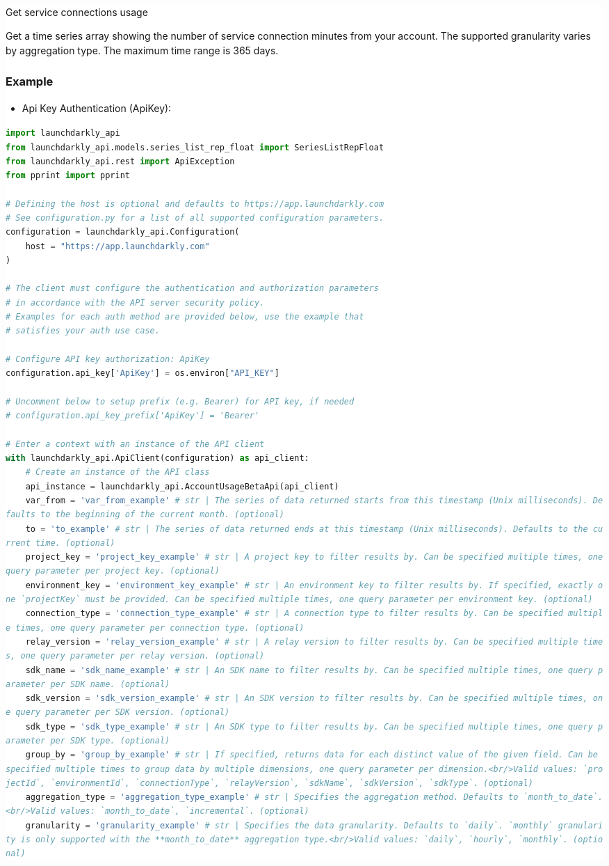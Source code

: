 Get service connections usage

Get a time series array showing the number of service connection minutes from your account. The supported granularity varies by aggregation type. The maximum time range is 365 days.

### Example

* Api Key Authentication (ApiKey):

```python
import launchdarkly_api
from launchdarkly_api.models.series_list_rep_float import SeriesListRepFloat
from launchdarkly_api.rest import ApiException
from pprint import pprint

# Defining the host is optional and defaults to https://app.launchdarkly.com
# See configuration.py for a list of all supported configuration parameters.
configuration = launchdarkly_api.Configuration(
    host = "https://app.launchdarkly.com"
)

# The client must configure the authentication and authorization parameters
# in accordance with the API server security policy.
# Examples for each auth method are provided below, use the example that
# satisfies your auth use case.

# Configure API key authorization: ApiKey
configuration.api_key['ApiKey'] = os.environ["API_KEY"]

# Uncomment below to setup prefix (e.g. Bearer) for API key, if needed
# configuration.api_key_prefix['ApiKey'] = 'Bearer'

# Enter a context with an instance of the API client
with launchdarkly_api.ApiClient(configuration) as api_client:
    # Create an instance of the API class
    api_instance = launchdarkly_api.AccountUsageBetaApi(api_client)
    var_from = 'var_from_example' # str | The series of data returned starts from this timestamp (Unix milliseconds). Defaults to the beginning of the current month. (optional)
    to = 'to_example' # str | The series of data returned ends at this timestamp (Unix milliseconds). Defaults to the current time. (optional)
    project_key = 'project_key_example' # str | A project key to filter results by. Can be specified multiple times, one query parameter per project key. (optional)
    environment_key = 'environment_key_example' # str | An environment key to filter results by. If specified, exactly one `projectKey` must be provided. Can be specified multiple times, one query parameter per environment key. (optional)
    connection_type = 'connection_type_example' # str | A connection type to filter results by. Can be specified multiple times, one query parameter per connection type. (optional)
    relay_version = 'relay_version_example' # str | A relay version to filter results by. Can be specified multiple times, one query parameter per relay version. (optional)
    sdk_name = 'sdk_name_example' # str | An SDK name to filter results by. Can be specified multiple times, one query parameter per SDK name. (optional)
    sdk_version = 'sdk_version_example' # str | An SDK version to filter results by. Can be specified multiple times, one query parameter per SDK version. (optional)
    sdk_type = 'sdk_type_example' # str | An SDK type to filter results by. Can be specified multiple times, one query parameter per SDK type. (optional)
    group_by = 'group_by_example' # str | If specified, returns data for each distinct value of the given field. Can be specified multiple times to group data by multiple dimensions, one query parameter per dimension.<br/>Valid values: `projectId`, `environmentId`, `connectionType`, `relayVersion`, `sdkName`, `sdkVersion`, `sdkType`. (optional)
    aggregation_type = 'aggregation_type_example' # str | Specifies the aggregation method. Defaults to `month_to_date`.<br/>Valid values: `month_to_date`, `incremental`. (optional)
    granularity = 'granularity_example' # str | Specifies the data granularity. Defaults to `daily`. `monthly` granularity is only supported with the **month_to_date** aggregation type.<br/>Valid values: `daily`, `hourly`, `monthly`. (optional)

```